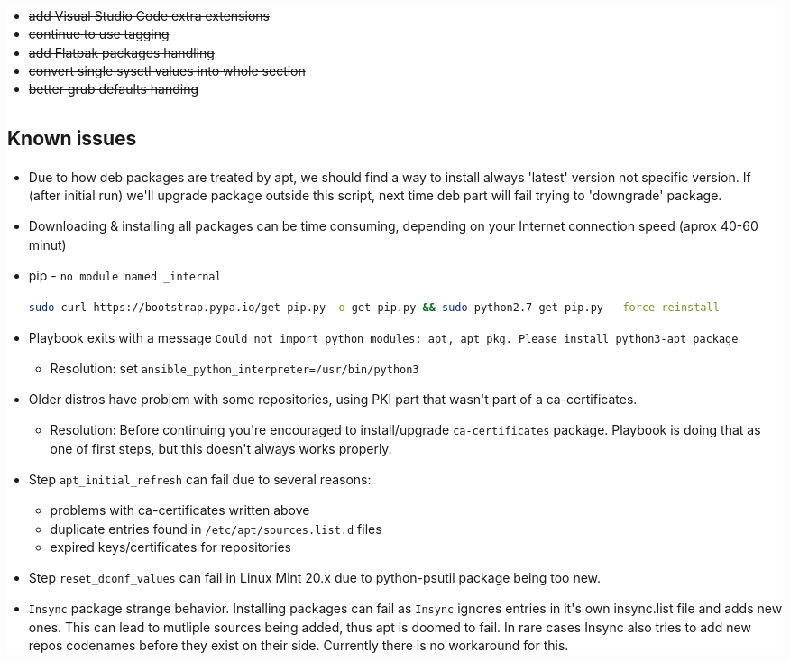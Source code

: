 - ~~add Visual Studio Code extra extensions~~
- ~~continue to use tagging~~
- ~~add Flatpak packages handling~~
- ~~convert single sysctl values into whole section~~
- ~~better grub defaults handing~~

## Known issues

- Due to how deb packages are treated by apt, we should find a way to install always 'latest' version not specific version. If (after initial run) we'll upgrade package outside this script, next time deb part will fail trying to 'downgrade' package.
- Downloading & installing all packages can be time consuming, depending on your Internet connection speed (aprox 40-60 minut)
- pip - `no module named _internal`

  ```bash
  sudo curl https://bootstrap.pypa.io/get-pip.py -o get-pip.py && sudo python2.7 get-pip.py --force-reinstall
  ```

- Playbook exits with a message `Could not import python modules: apt, apt_pkg. Please install python3-apt package`

  - Resolution: set `ansible_python_interpreter=/usr/bin/python3`

- Older distros have problem with some repositories, using PKI part that wasn't part of a ca-certificates.
  - Resolution: Before continuing you're encouraged to install/upgrade `ca-certificates` package. Playbook is doing that as one of first steps, but this doesn't always works properly.
- Step `apt_initial_refresh` can fail due to several reasons:
  - problems with ca-certificates written above
  - duplicate entries found in `/etc/apt/sources.list.d` files
  - expired keys/certificates for repositories
- Step `reset_dconf_values` can fail in Linux Mint 20.x due to python-psutil package being too new.
- `Insync` package strange behavior.
  Installing packages can fail as `Insync` ignores entries in it's own insync.list file and adds new ones. This can lead to mutliple sources being added, thus apt is doomed to fail. In rare cases Insync also tries to add new repos codenames before they exist on their side. Currently there is no workaround for this.

